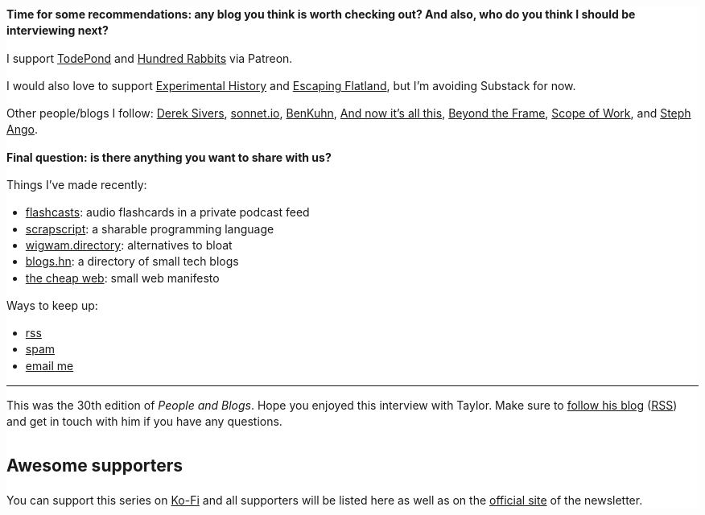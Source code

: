 <div class="q"><p><strong>Time for some recommendations: any blog you think is worth checking out? And also, who do you think I should be interviewing next?</strong></p></div>
<div class="a"><p>I support <a href="https://www.patreon.com/todepond">TodePond</a> and <a href="https://www.patreon.com/hundredrabbits">Hundred Rabbits</a> via Patreon.</p>
<p>I would also love to support <a href="https://www.experimental-history.com/">Experimental History</a> and <a href="https://www.henrikkarlsson.xyz/">Escaping Flatland</a>, but I’m avoiding Substack for now.</p>
<p>Other people/blogs I follow: <a href="https://sive.rs/">Derek Sivers</a>, <a href="https://sonnet.io/">sonnet.io</a>, <a href="https://www.benkuhn.net/">BenKuhn</a>, <a href="https://leancrew.com/all-this/">And now it’s all this</a>, <a href="https://schmud.de/">Beyond the Frame</a>, <a href="https://www.scopeofwork.net/">Scope of Work</a>, and <a href="https://stephango.com/">Steph Ango</a>.</p></div>
<div class="q"><p><strong>Final question: is there anything you want to share with us?</strong></p></div>
<div class="a"><p>Things I’ve made recently:</p>
<ul>
<li><a href="https://flashcasts.com">flashcasts</a>: audio flashcards in a private podcast feed</li>
<li><a href="https://scrapscript/">scrapscript</a>: a sharable programming language</li>
<li><a href="https://wigwam.directory/">wigwam.directory</a>: alternatives to bloat</li>
<li><a href="https://blogs.hn/">blogs.hn</a>: a directory of small tech blogs</li>
<li><a href="https://potato.cheap/">the cheap web</a>: small web manifesto</li>
</ul>
<p>Ways to keep up:</p>
<ul>
<li><a href="http://taylor.town/feed.xml">rss</a></li>
<li><a href="http://newsletter.taylor.town/">spam</a></li>
<li><a href="mailto:hello@taylor.town">email me</a></li>
</ul></div>
<hr />
<p>This was the 30th edition of <em>People and Blogs</em>. Hope you enjoyed this interview with Taylor. Make sure to <a href="https://taylor.town">follow his blog</a> (<a href="https://taylor.town/feed.xml">RSS</a>) and get in touch with him if you have any questions.</p>
<h2>Awesome supporters</h2>
<p>You can support this series on <a href="https://ko-fi.com/manuelmoreale">Ko-Fi</a> and all supporters will be listed here as well as on the <a href="https://peopleandblogs.com">official site</a> of the newsletter.</p>